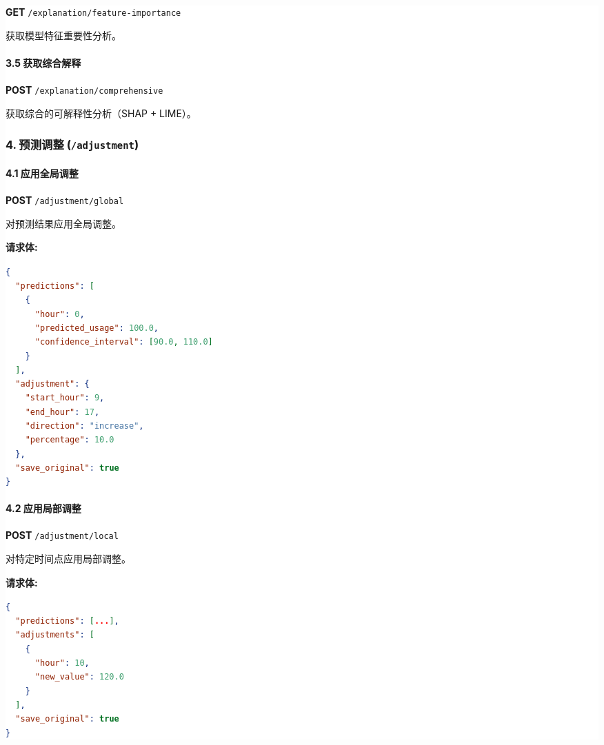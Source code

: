 **GET** `/explanation/feature-importance`

获取模型特征重要性分析。

#### 3.5 获取综合解释

**POST** `/explanation/comprehensive`

获取综合的可解释性分析（SHAP + LIME）。

### 4. 预测调整 (`/adjustment`)

#### 4.1 应用全局调整

**POST** `/adjustment/global`

对预测结果应用全局调整。

**请求体:**
```json
{
  "predictions": [
    {
      "hour": 0,
      "predicted_usage": 100.0,
      "confidence_interval": [90.0, 110.0]
    }
  ],
  "adjustment": {
    "start_hour": 9,
    "end_hour": 17,
    "direction": "increase",
    "percentage": 10.0
  },
  "save_original": true
}
```

#### 4.2 应用局部调整

**POST** `/adjustment/local`

对特定时间点应用局部调整。

**请求体:**
```json
{
  "predictions": [...],
  "adjustments": [
    {
      "hour": 10,
      "new_value": 120.0
    }
  ],
  "save_original": true
}
```
